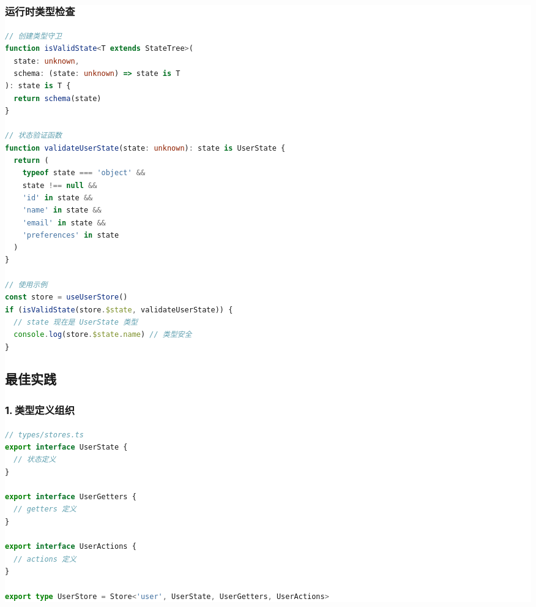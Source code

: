 
### 运行时类型检查

```ts
// 创建类型守卫
function isValidState<T extends StateTree>(
  state: unknown,
  schema: (state: unknown) => state is T
): state is T {
  return schema(state)
}

// 状态验证函数
function validateUserState(state: unknown): state is UserState {
  return (
    typeof state === 'object' &&
    state !== null &&
    'id' in state &&
    'name' in state &&
    'email' in state &&
    'preferences' in state
  )
}

// 使用示例
const store = useUserStore()
if (isValidState(store.$state, validateUserState)) {
  // state 现在是 UserState 类型
  console.log(store.$state.name) // 类型安全
}
```

## 最佳实践

### 1. 类型定义组织

```ts
// types/stores.ts
export interface UserState {
  // 状态定义
}

export interface UserGetters {
  // getters 定义
}

export interface UserActions {
  // actions 定义
}

export type UserStore = Store<'user', UserState, UserGetters, UserActions>
```
